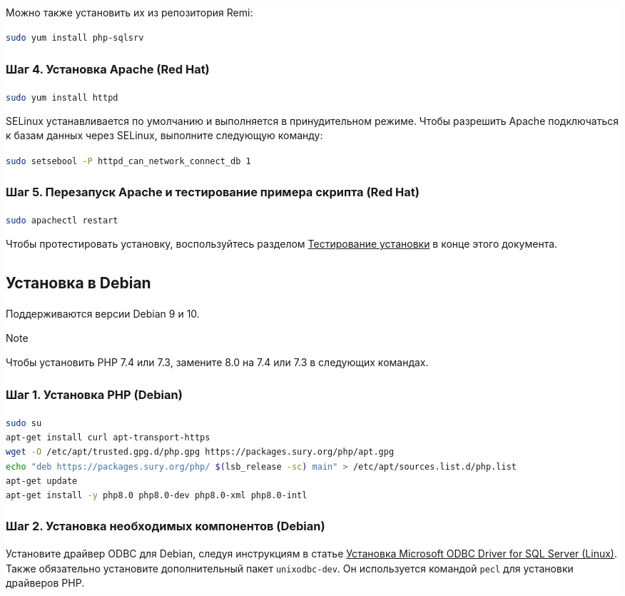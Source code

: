 Можно также установить их из репозитория Remi:

```bash
sudo yum install php-sqlsrv
```

### <a name="step-4-install-apache-red-hat"></a>Шаг 4. Установка Apache (Red Hat)

```bash
sudo yum install httpd
```

SELinux устанавливается по умолчанию и выполняется в принудительном режиме. Чтобы разрешить Apache подключаться к базам данных через SELinux, выполните следующую команду:

```bash
sudo setsebool -P httpd_can_network_connect_db 1
```

### <a name="step-5-restart-apache-and-test-the-sample-script-red-hat"></a>Шаг 5. Перезапуск Apache и тестирование примера скрипта (Red Hat)

```bash
sudo apachectl restart
```

Чтобы протестировать установку, воспользуйтесь разделом [Тестирование установки](#testing-your-installation) в конце этого документа.

## <a name="installing-on-debian"></a>Установка в Debian

Поддерживаются версии Debian 9 и 10.

> [!NOTE]
> Чтобы установить PHP 7.4 или 7.3, замените 8.0 на 7.4 или 7.3 в следующих командах.

### <a name="step-1-install-php-debian"></a>Шаг 1. Установка PHP (Debian)

```bash
sudo su
apt-get install curl apt-transport-https
wget -O /etc/apt/trusted.gpg.d/php.gpg https://packages.sury.org/php/apt.gpg
echo "deb https://packages.sury.org/php/ $(lsb_release -sc) main" > /etc/apt/sources.list.d/php.list
apt-get update
apt-get install -y php8.0 php8.0-dev php8.0-xml php8.0-intl
```

### <a name="step-2-install-prerequisites-debian"></a>Шаг 2. Установка необходимых компонентов (Debian)

Установите драйвер ODBC для Debian, следуя инструкциям в статье [Установка Microsoft ODBC Driver for SQL Server (Linux)](../../connect/odbc/linux-mac/installing-the-microsoft-odbc-driver-for-sql-server.md).  Также обязательно установите дополнительный пакет `unixodbc-dev`. Он используется командой `pecl` для установки драйверов PHP.
